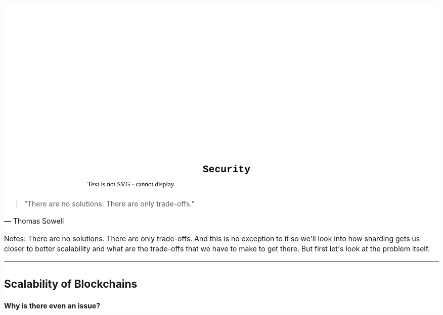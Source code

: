 <pba-cols>
    <pba-col>
        <img style="width: 500px" src="../assets/scalability-trilemma.svg"/>
    </pba-col>
    <pba-col>
        <blockquote>
            <p>“There are no solutions. There are only trade-offs.”</p>
        </blockquote>
        <footer>― Thomas Sowell</footer>
    </pba-col>
</pba-cols>

Notes:
There are no solutions. There are only trade-offs. And this is no exception to it so we'll look into how sharding gets us closer to better scalability and what are the trade-offs that we have to make to get there. But first let's look at the problem itself.

---

## Scalability of Blockchains

**Why is there even an issue?**
